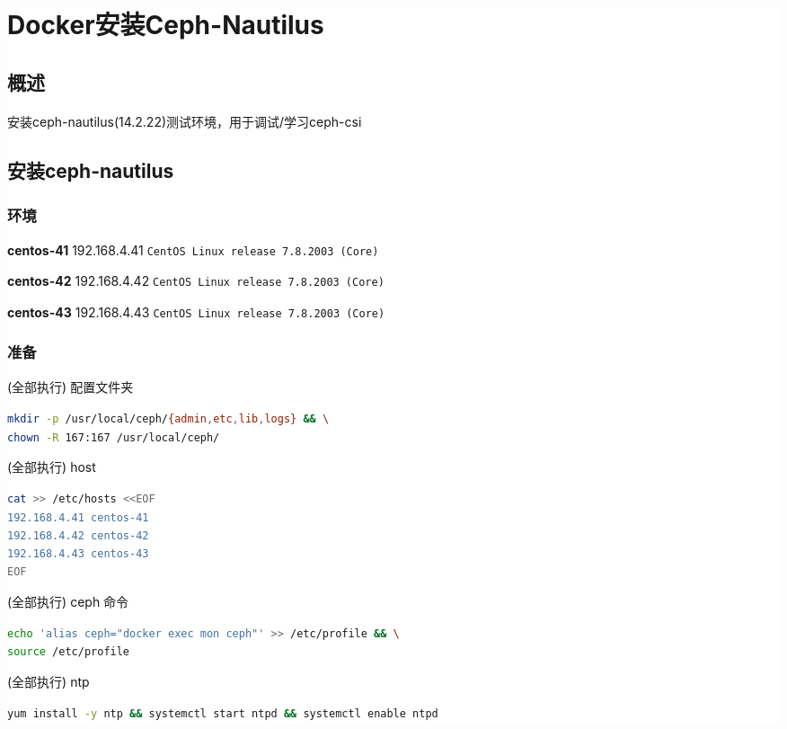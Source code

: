 # Docker安装Ceph-Nautilus


## 概述

安装ceph-nautilus(14.2.22)测试环境，用于调试/学习ceph-csi



## 安装ceph-nautilus

### 环境

**centos-41**  192.168.4.41 `CentOS Linux release 7.8.2003 (Core)`

**centos-42**  192.168.4.42 `CentOS Linux release 7.8.2003 (Core)`

**centos-43**  192.168.4.43 `CentOS Linux release 7.8.2003 (Core)`



### 准备

(全部执行) 配置文件夹

```bash
mkdir -p /usr/local/ceph/{admin,etc,lib,logs} && \
chown -R 167:167 /usr/local/ceph/

```

(全部执行) host

```bash
cat >> /etc/hosts <<EOF
192.168.4.41 centos-41
192.168.4.42 centos-42
192.168.4.43 centos-43
EOF

```

(全部执行) ceph 命令

```bash
echo 'alias ceph="docker exec mon ceph"' >> /etc/profile && \
source /etc/profile

```

(全部执行) ntp

``` bash
yum install -y ntp && systemctl start ntpd && systemctl enable ntpd

```
